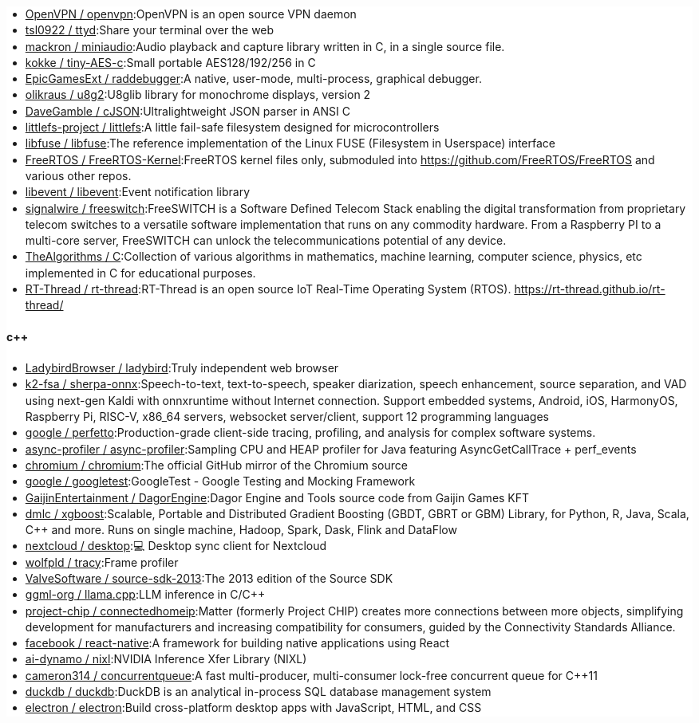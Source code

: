 * [OpenVPN / openvpn](https://github.com/OpenVPN/openvpn):OpenVPN is an open source VPN daemon
* [tsl0922 / ttyd](https://github.com/tsl0922/ttyd):Share your terminal over the web
* [mackron / miniaudio](https://github.com/mackron/miniaudio):Audio playback and capture library written in C, in a single source file.
* [kokke / tiny-AES-c](https://github.com/kokke/tiny-AES-c):Small portable AES128/192/256 in C
* [EpicGamesExt / raddebugger](https://github.com/EpicGamesExt/raddebugger):A native, user-mode, multi-process, graphical debugger.
* [olikraus / u8g2](https://github.com/olikraus/u8g2):U8glib library for monochrome displays, version 2
* [DaveGamble / cJSON](https://github.com/DaveGamble/cJSON):Ultralightweight JSON parser in ANSI C
* [littlefs-project / littlefs](https://github.com/littlefs-project/littlefs):A little fail-safe filesystem designed for microcontrollers
* [libfuse / libfuse](https://github.com/libfuse/libfuse):The reference implementation of the Linux FUSE (Filesystem in Userspace) interface
* [FreeRTOS / FreeRTOS-Kernel](https://github.com/FreeRTOS/FreeRTOS-Kernel):FreeRTOS kernel files only, submoduled into https://github.com/FreeRTOS/FreeRTOS and various other repos.
* [libevent / libevent](https://github.com/libevent/libevent):Event notification library
* [signalwire / freeswitch](https://github.com/signalwire/freeswitch):FreeSWITCH is a Software Defined Telecom Stack enabling the digital transformation from proprietary telecom switches to a versatile software implementation that runs on any commodity hardware. From a Raspberry PI to a multi-core server, FreeSWITCH can unlock the telecommunications potential of any device.
* [TheAlgorithms / C](https://github.com/TheAlgorithms/C):Collection of various algorithms in mathematics, machine learning, computer science, physics, etc implemented in C for educational purposes.
* [RT-Thread / rt-thread](https://github.com/RT-Thread/rt-thread):RT-Thread is an open source IoT Real-Time Operating System (RTOS). https://rt-thread.github.io/rt-thread/

#### c++
* [LadybirdBrowser / ladybird](https://github.com/LadybirdBrowser/ladybird):Truly independent web browser
* [k2-fsa / sherpa-onnx](https://github.com/k2-fsa/sherpa-onnx):Speech-to-text, text-to-speech, speaker diarization, speech enhancement, source separation, and VAD using next-gen Kaldi with onnxruntime without Internet connection. Support embedded systems, Android, iOS, HarmonyOS, Raspberry Pi, RISC-V, x86_64 servers, websocket server/client, support 12 programming languages
* [google / perfetto](https://github.com/google/perfetto):Production-grade client-side tracing, profiling, and analysis for complex software systems.
* [async-profiler / async-profiler](https://github.com/async-profiler/async-profiler):Sampling CPU and HEAP profiler for Java featuring AsyncGetCallTrace + perf_events
* [chromium / chromium](https://github.com/chromium/chromium):The official GitHub mirror of the Chromium source
* [google / googletest](https://github.com/google/googletest):GoogleTest - Google Testing and Mocking Framework
* [GaijinEntertainment / DagorEngine](https://github.com/GaijinEntertainment/DagorEngine):Dagor Engine and Tools source code from Gaijin Games KFT
* [dmlc / xgboost](https://github.com/dmlc/xgboost):Scalable, Portable and Distributed Gradient Boosting (GBDT, GBRT or GBM) Library, for Python, R, Java, Scala, C++ and more. Runs on single machine, Hadoop, Spark, Dask, Flink and DataFlow
* [nextcloud / desktop](https://github.com/nextcloud/desktop):💻 Desktop sync client for Nextcloud
* [wolfpld / tracy](https://github.com/wolfpld/tracy):Frame profiler
* [ValveSoftware / source-sdk-2013](https://github.com/ValveSoftware/source-sdk-2013):The 2013 edition of the Source SDK
* [ggml-org / llama.cpp](https://github.com/ggml-org/llama.cpp):LLM inference in C/C++
* [project-chip / connectedhomeip](https://github.com/project-chip/connectedhomeip):Matter (formerly Project CHIP) creates more connections between more objects, simplifying development for manufacturers and increasing compatibility for consumers, guided by the Connectivity Standards Alliance.
* [facebook / react-native](https://github.com/facebook/react-native):A framework for building native applications using React
* [ai-dynamo / nixl](https://github.com/ai-dynamo/nixl):NVIDIA Inference Xfer Library (NIXL)
* [cameron314 / concurrentqueue](https://github.com/cameron314/concurrentqueue):A fast multi-producer, multi-consumer lock-free concurrent queue for C++11
* [duckdb / duckdb](https://github.com/duckdb/duckdb):DuckDB is an analytical in-process SQL database management system
* [electron / electron](https://github.com/electron/electron):Build cross-platform desktop apps with JavaScript, HTML, and CSS